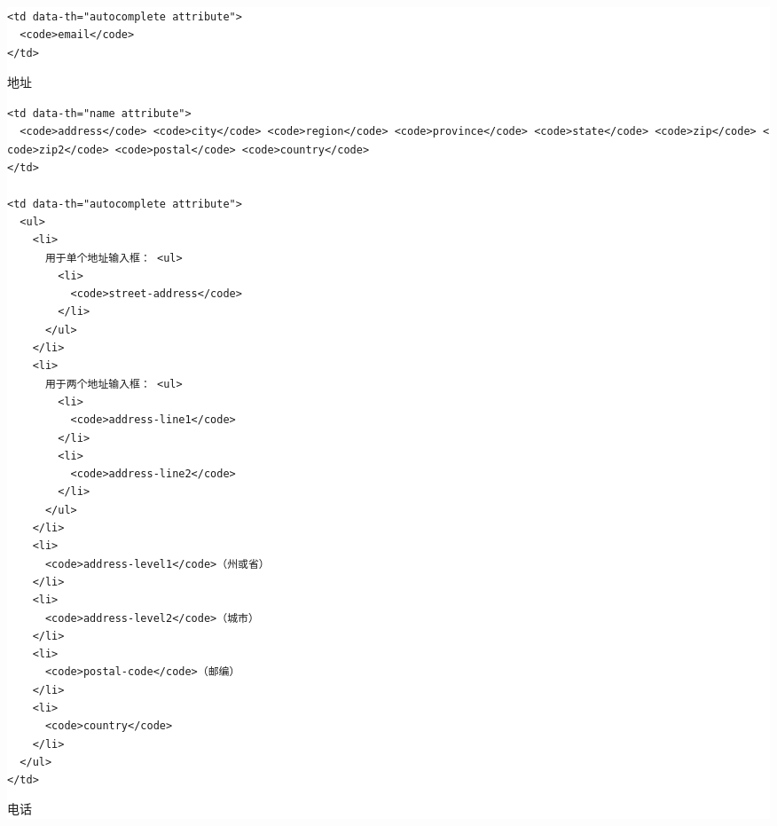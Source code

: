     <td data-th="autocomplete attribute">
      <code>email</code>
    </td>
  </tr>
  
  <tr>
    <td data-th="Content type">
      地址
    </td>
    
    <td data-th="name attribute">
      <code>address</code> <code>city</code> <code>region</code> <code>province</code> <code>state</code> <code>zip</code> <code>zip2</code> <code>postal</code> <code>country</code>
    </td>
    
    <td data-th="autocomplete attribute">
      <ul>
        <li>
          用于单个地址输入框： <ul>
            <li>
              <code>street-address</code>
            </li>
          </ul>
        </li>
        <li>
          用于两个地址输入框： <ul>
            <li>
              <code>address-line1</code>
            </li>
            <li>
              <code>address-line2</code>
            </li>
          </ul>
        </li>
        <li>
          <code>address-level1</code>（州或省）
        </li>
        <li>
          <code>address-level2</code>（城市）
        </li>
        <li>
          <code>postal-code</code>（邮编）
        </li>
        <li>
          <code>country</code>
        </li>
      </ul>
    </td>
  </tr>
  
  <tr>
    <td data-th="Content type">
      电话
    </td>
    